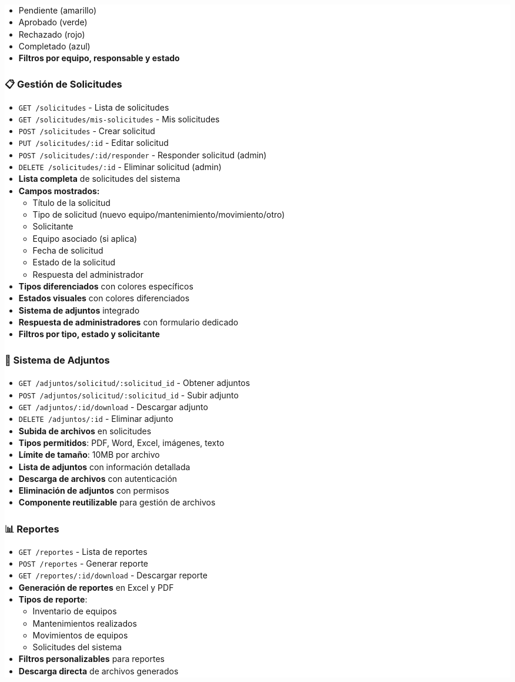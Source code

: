   - Pendiente (amarillo)
  - Aprobado (verde)
  - Rechazado (rojo)
  - Completado (azul)
- **Filtros por equipo, responsable y estado**

### 📋 Gestión de Solicitudes
- `GET /solicitudes` - Lista de solicitudes
- `GET /solicitudes/mis-solicitudes` - Mis solicitudes
- `POST /solicitudes` - Crear solicitud
- `PUT /solicitudes/:id` - Editar solicitud
- `POST /solicitudes/:id/responder` - Responder solicitud (admin)
- `DELETE /solicitudes/:id` - Eliminar solicitud (admin)
- **Lista completa** de solicitudes del sistema
- **Campos mostrados:**
  - Título de la solicitud
  - Tipo de solicitud (nuevo equipo/mantenimiento/movimiento/otro)
  - Solicitante
  - Equipo asociado (si aplica)
  - Fecha de solicitud
  - Estado de la solicitud
  - Respuesta del administrador
- **Tipos diferenciados** con colores específicos
- **Estados visuales** con colores diferenciados
- **Sistema de adjuntos** integrado
- **Respuesta de administradores** con formulario dedicado
- **Filtros por tipo, estado y solicitante**

### 📎 Sistema de Adjuntos
- `GET /adjuntos/solicitud/:solicitud_id` - Obtener adjuntos
- `POST /adjuntos/solicitud/:solicitud_id` - Subir adjunto
- `GET /adjuntos/:id/download` - Descargar adjunto
- `DELETE /adjuntos/:id` - Eliminar adjunto
- **Subida de archivos** en solicitudes
- **Tipos permitidos**: PDF, Word, Excel, imágenes, texto
- **Límite de tamaño**: 10MB por archivo
- **Lista de adjuntos** con información detallada
- **Descarga de archivos** con autenticación
- **Eliminación de adjuntos** con permisos
- **Componente reutilizable** para gestión de archivos

### 📊 Reportes
- `GET /reportes` - Lista de reportes
- `POST /reportes` - Generar reporte
- `GET /reportes/:id/download` - Descargar reporte
- **Generación de reportes** en Excel y PDF
- **Tipos de reporte**:
  - Inventario de equipos
  - Mantenimientos realizados
  - Movimientos de equipos
  - Solicitudes del sistema
- **Filtros personalizables** para reportes
- **Descarga directa** de archivos generados
